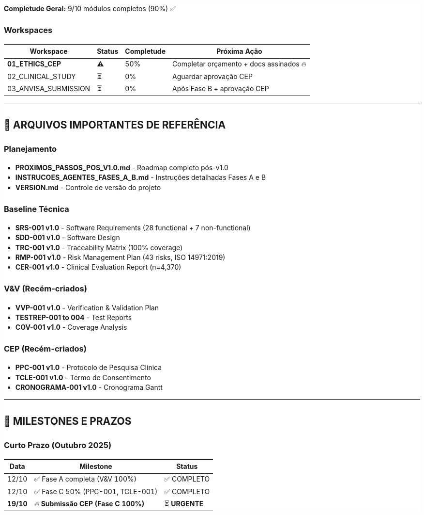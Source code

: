 **Completude Geral:** 9/10 módulos completos (90%) ✅

### Workspaces

| Workspace | Status | Completude | Próxima Ação |
|-----------|--------|------------|--------------|
| **01_ETHICS_CEP** | ⚠️ | 50% | Completar orçamento + docs assinados 🔥 |
| 02_CLINICAL_STUDY | ⏳ | 0% | Aguardar aprovação CEP |
| 03_ANVISA_SUBMISSION | ⏳ | 0% | Após Fase B + aprovação CEP |

---

## 🔗 ARQUIVOS IMPORTANTES DE REFERÊNCIA

### Planejamento
- **PROXIMOS_PASSOS_POS_V1.0.md** - Roadmap completo pós-v1.0
- **INSTRUCOES_AGENTES_FASES_A_B.md** - Instruções detalhadas Fases A e B
- **VERSION.md** - Controle de versão do projeto

### Baseline Técnica
- **SRS-001 v1.0** - Software Requirements (28 functional + 7 non-functional)
- **SDD-001 v1.0** - Software Design
- **TRC-001 v1.0** - Traceability Matrix (100% coverage)
- **RMP-001 v1.0** - Risk Management Plan (43 risks, ISO 14971:2019)
- **CER-001 v1.0** - Clinical Evaluation Report (n=4,370)

### V&V (Recém-criados)
- **VVP-001 v1.0** - Verification & Validation Plan
- **TESTREP-001 to 004** - Test Reports
- **COV-001 v1.0** - Coverage Analysis

### CEP (Recém-criados)
- **PPC-001 v1.0** - Protocolo de Pesquisa Clínica
- **TCLE-001 v1.0** - Termo de Consentimento
- **CRONOGRAMA-001 v1.0** - Cronograma Gantt

---

## 🎯 MILESTONES E PRAZOS

### Curto Prazo (Outubro 2025)

| Data | Milestone | Status |
|------|-----------|--------|
| 12/10 | ✅ Fase A completa (V&V 100%) | ✅ COMPLETO |
| 12/10 | ✅ Fase C 50% (PPC-001, TCLE-001) | ✅ COMPLETO |
| **19/10** | 🔥 **Submissão CEP (Fase C 100%)** | ⏳ **URGENTE** |
